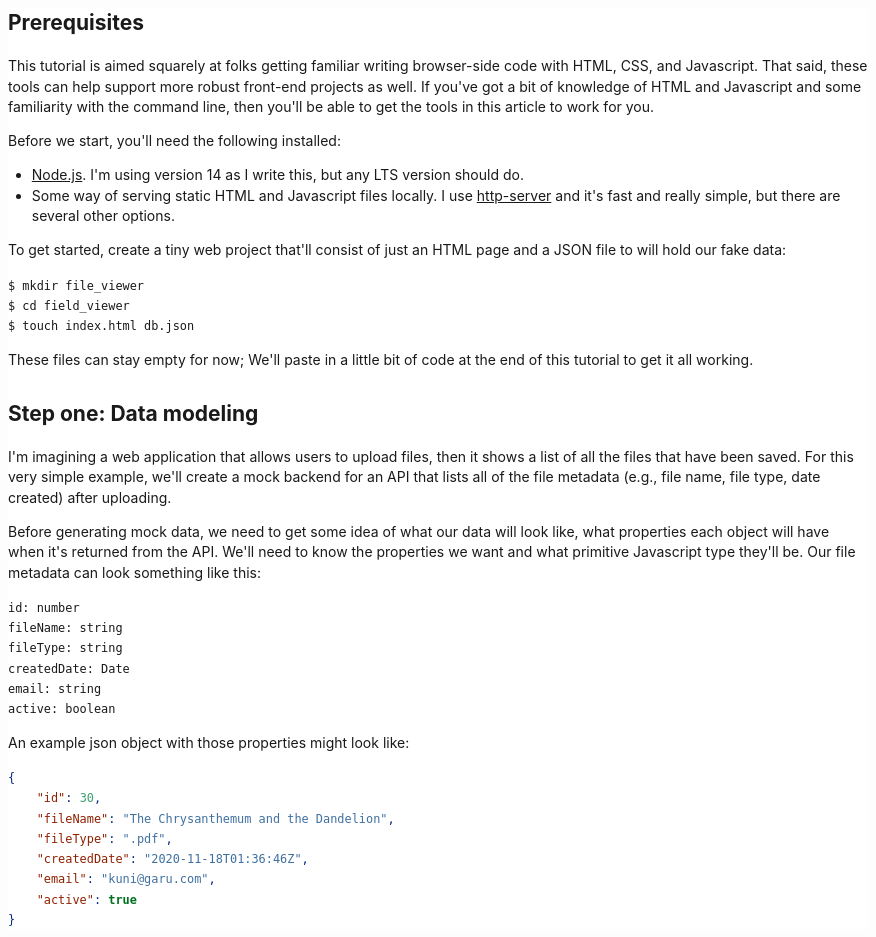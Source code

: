 ## Prerequisites
This tutorial is aimed squarely at folks getting familiar writing browser-side code with HTML, CSS, and Javascript. That said, these tools can help support more robust front-end projects as well. If you've got a bit of knowledge of HTML and Javascript and some familiarity with the command line, then you'll be able to get the tools in this article to work for you.

Before we start, you'll need the following installed:
 - [Node.js](https://nodejs.org). I'm using version 14 as I write this, but any LTS version should do.
 - Some way of serving static HTML and Javascript files locally. I use [http-server](https://github.com/http-party/http-server#readme) and it's fast and really simple, but there are several other options. 

To get started, create a tiny web project that'll consist of just an HTML page and a JSON file to will hold our fake data:
```bash
$ mkdir file_viewer
$ cd field_viewer
$ touch index.html db.json
```

These files can stay empty for now; We'll paste in a little bit of code at the end of this tutorial to get it all working.

## Step one: Data modeling
I'm imagining a web application that allows users to upload files, then it shows a list of all the files that have been saved. 
For this very simple example, we'll create a mock backend for an API that lists all of the file metadata (e.g., file name, file type, date created) after uploading. 

Before generating mock data, we need to get some idea of what our data will look like, what properties each object will have when it's returned from the API. We'll need to know the properties we want and what primitive Javascript type they'll be. Our file metadata can look something  like this:
```
id: number
fileName: string
fileType: string
createdDate: Date
email: string
active: boolean
```

An example json object with those properties might look like:
```json
{
    "id": 30,
    "fileName": "The Chrysanthemum and the Dandelion",
    "fileType": ".pdf",
    "createdDate": "2020-11-18T01:36:46Z",
    "email": "kuni@garu.com",
    "active": true
}
```
